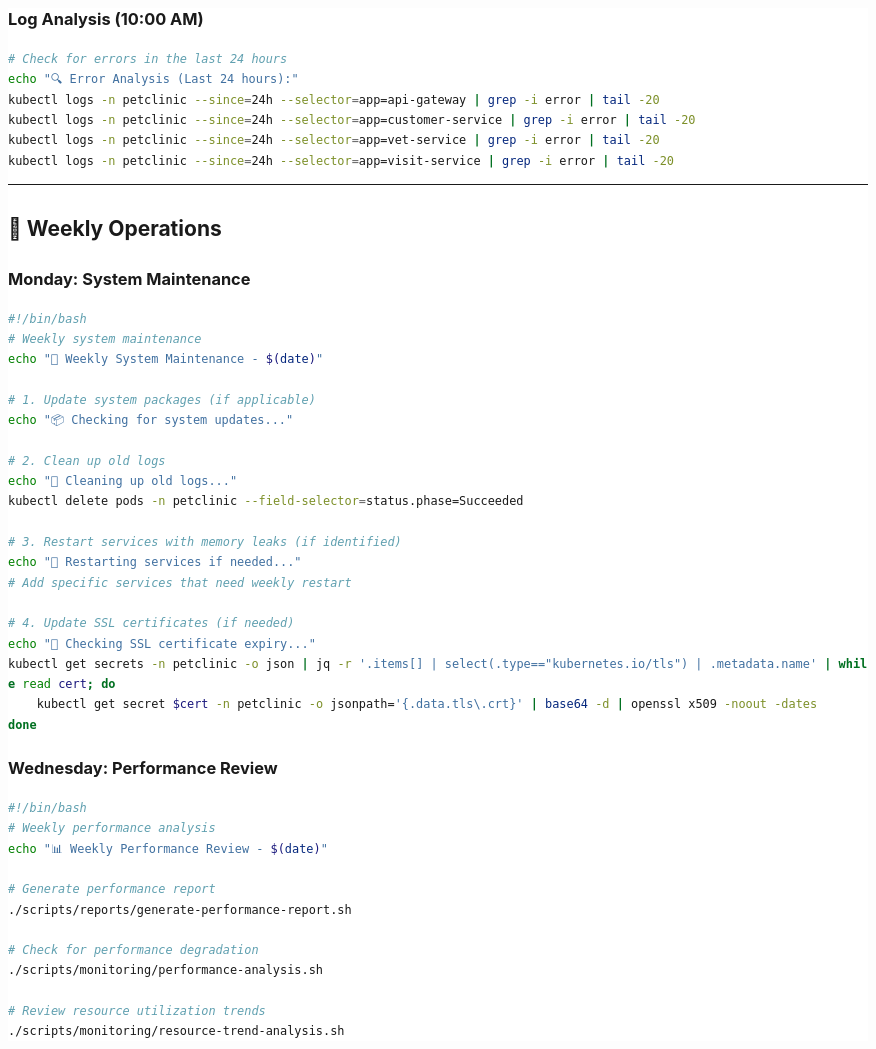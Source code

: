 ### **Log Analysis (10:00 AM)**
```bash
# Check for errors in the last 24 hours
echo "🔍 Error Analysis (Last 24 hours):"
kubectl logs -n petclinic --since=24h --selector=app=api-gateway | grep -i error | tail -20
kubectl logs -n petclinic --since=24h --selector=app=customer-service | grep -i error | tail -20
kubectl logs -n petclinic --since=24h --selector=app=vet-service | grep -i error | tail -20
kubectl logs -n petclinic --since=24h --selector=app=visit-service | grep -i error | tail -20
```

---

## 📅 **Weekly Operations**

### **Monday: System Maintenance**
```bash
#!/bin/bash
# Weekly system maintenance
echo "🔧 Weekly System Maintenance - $(date)"

# 1. Update system packages (if applicable)
echo "📦 Checking for system updates..."

# 2. Clean up old logs
echo "🧹 Cleaning up old logs..."
kubectl delete pods -n petclinic --field-selector=status.phase=Succeeded

# 3. Restart services with memory leaks (if identified)
echo "🔄 Restarting services if needed..."
# Add specific services that need weekly restart

# 4. Update SSL certificates (if needed)
echo "🔐 Checking SSL certificate expiry..."
kubectl get secrets -n petclinic -o json | jq -r '.items[] | select(.type=="kubernetes.io/tls") | .metadata.name' | while read cert; do
    kubectl get secret $cert -n petclinic -o jsonpath='{.data.tls\.crt}' | base64 -d | openssl x509 -noout -dates
done
```

### **Wednesday: Performance Review**
```bash
#!/bin/bash
# Weekly performance analysis
echo "📊 Weekly Performance Review - $(date)"

# Generate performance report
./scripts/reports/generate-performance-report.sh

# Check for performance degradation
./scripts/monitoring/performance-analysis.sh

# Review resource utilization trends
./scripts/monitoring/resource-trend-analysis.sh
```
